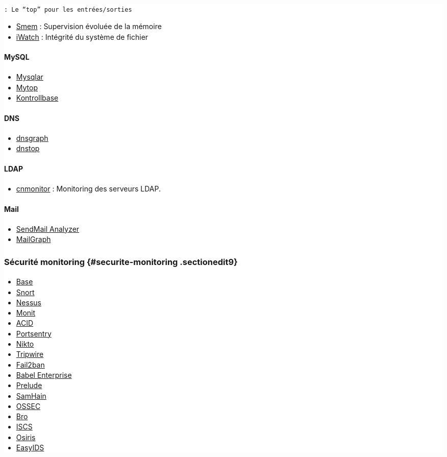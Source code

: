     : Le “top” pour les entrées/sorties
-   [Smem](http://www.selenic.com/smem/ "http://www.selenic.com/smem/")
    : Supervision évoluée de la mémoire
-   [iWatch](http://iwatch.sourceforge.net/index.html "http://iwatch.sourceforge.net/index.html")
    : Intégrité du système de fichier

#### MySQL

-   [Mysqlar](http://gert.sos.be/en/projects/mysqlar/ "http://gert.sos.be/en/projects/mysqlar/")
-   [Mytop](http://jeremy.zawodny.com/mysql/mytop/ "http://jeremy.zawodny.com/mysql/mytop/")
-   [Kontrollbase](http://kontrollsoft.com/ "http://kontrollsoft.com/")

#### DNS

-   [dnsgraph](http://dnsgraph.sourceforge.net/ "http://dnsgraph.sourceforge.net/")
-   [dnstop](http://dns.measurement-factory.com/tools/dnstop/ "http://dns.measurement-factory.com/tools/dnstop/")

#### LDAP

-   [cnmonitor](http://sourceforge.net/projects/cnmonitor/ "http://sourceforge.net/projects/cnmonitor/")
    : Monitoring des serveurs LDAP.

#### Mail

-   [SendMail
    Analyzer](http://sareport.darold.net/ "http://sareport.darold.net/")
-   [MailGraph](http://wiki.monitoring-fr.org/mailgraph.schweikert.ch/start "mailgraph.schweikert.ch:start")

### Sécurité monitoring {#securite-monitoring .sectionedit9}

-   [Base](http://base.secureideas.net/ "http://base.secureideas.net/")
-   [Snort](http://www.snort.org/ "http://www.snort.org/")
-   [Nessus](http://www.nessus.org/ "http://www.nessus.org/")
-   [Monit](http://www.tildeslash.com/monit/ "http://www.tildeslash.com/monit/")
-   [ACID](http://www.andrew.cmu.edu/user/rdanyliw/snort/snortacid.html "http://www.andrew.cmu.edu/user/rdanyliw/snort/snortacid.html")
-   [Portsentry](http://sourceforge.net/projects/sentrytools/ "http://sourceforge.net/projects/sentrytools/")
-   [Nikto](http://www.cirt.net/code/nikto.shtml "http://www.cirt.net/code/nikto.shtml")
-   [Tripwire](http://www.tripwire.com/ "http://www.tripwire.com/")
-   [Fail2ban](http://www.fail2ban.org/wiki/index.php/Main_Page "http://www.fail2ban.org/wiki/index.php/Main_Page")
-   [Babel
    Enterprise](http://babel.sourceforge.net/en/index.php "http://babel.sourceforge.net/en/index.php")
-   [Prelude](http://www.prelude-ids.org/ "http://www.prelude-ids.org/")
-   [SamHain](http://www.la-samhna.de/samhain/ "http://www.la-samhna.de/samhain/")
-   [OSSEC](http://ossec.net "http://ossec.net")
-   [Bro](http://www.bro-ids.org/ "http://www.bro-ids.org/")
-   [ISCS](http://iscs.sourceforge.net/ "http://iscs.sourceforge.net/")
-   [Osiris](http://osiris.shmoo.com/ "http://osiris.shmoo.com/")
-   [EasyIDS](http://www.skynet-solutions.net/easyids/ "http://www.skynet-solutions.net/easyids/")
